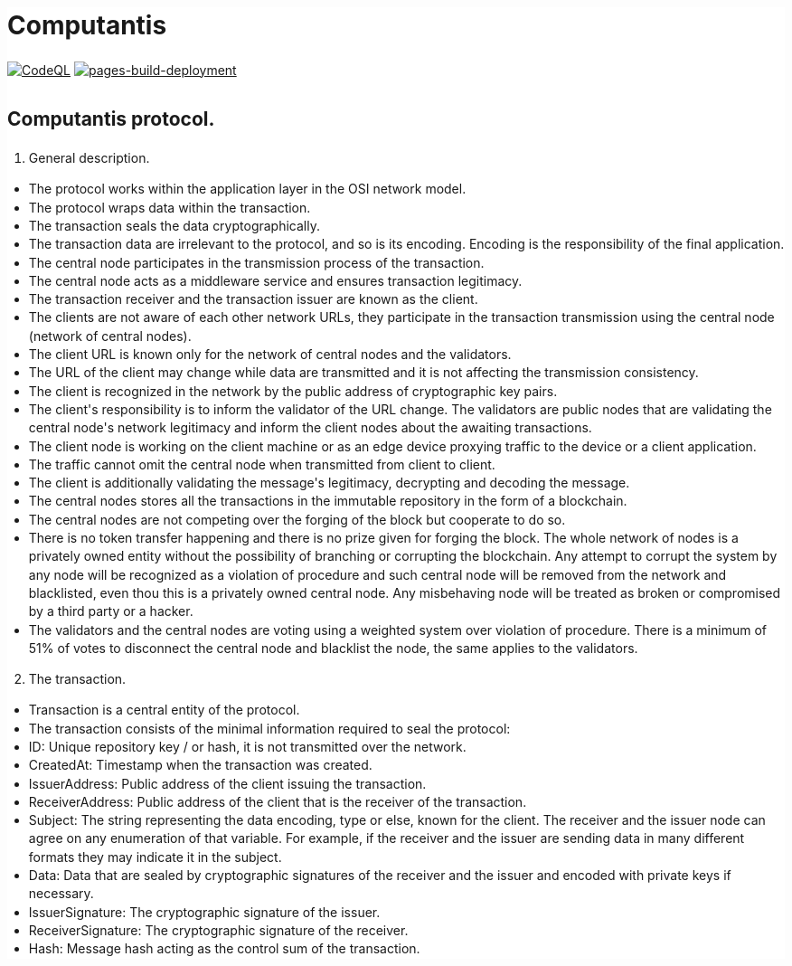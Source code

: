 # Computantis

[![CodeQL](https://github.com/bartossh/Computantis/actions/workflows/github-code-scanning/codeql/badge.svg)](https://github.com/bartossh/Computantis/actions/workflows/github-code-scanning/codeql)
[![pages-build-deployment](https://github.com/bartossh/Computantis/actions/workflows/pages/pages-build-deployment/badge.svg)](https://github.com/bartossh/Computantis/actions/workflows/pages/pages-build-deployment)
## Computantis protocol.

1. General description.

- The protocol works within the application layer in the OSI network model.
- The protocol wraps data within the transaction.
- The transaction seals the data cryptographically.
- The transaction data are irrelevant to the protocol, and so is its encoding. Encoding is the responsibility of the final application.
- The central node participates in the transmission process of the transaction.
- The central node acts as a middleware service and ensures transaction legitimacy.
- The transaction receiver and the transaction issuer are known as the client.
- The clients are not aware of each other network URLs, they participate in the transaction transmission using the central node (network of central nodes).
- The client URL is known only for the network of central nodes and the validators.
- The URL of the client may change while data are transmitted and it is not affecting the transmission consistency.
- The client is recognized in the network by the public address of cryptographic key pairs.
- The client's responsibility is to inform the validator of the URL change. The validators are public nodes that are validating the central node's network legitimacy and inform the client nodes about the awaiting transactions.
- The client node is working on the client machine or as an edge device proxying traffic to the device or a client application.
- The traffic cannot omit the central node when transmitted from client to client.
- The client is additionally validating the message's legitimacy, decrypting and decoding the message.
- The central nodes stores all the transactions in the immutable repository in the form of a blockchain.
- The central nodes are not competing over the forging of the block but cooperate to do so.
- There is no token transfer happening and there is no prize given for forging the block. The whole network of nodes is a privately owned entity without the possibility of branching or corrupting the blockchain. Any attempt to corrupt the system by any node will be recognized as a violation of procedure and such central node will be removed from the network and blacklisted, even thou this is a privately owned central node. Any misbehaving node will be treated as broken or compromised by a third party or a hacker.
- The validators and the central nodes are voting using a weighted system over violation of procedure. There is a minimum of 51% of votes to disconnect the central node and blacklist the node, the same applies to the validators.

2. The transaction.

- Transaction is a central entity of the protocol. 
- The transaction consists of the minimal information required to seal the protocol:
- ID: Unique repository key / or hash, it is not transmitted over the network.
- CreatedAt: Timestamp when the transaction was created.
- IssuerAddress: Public address of the client issuing the transaction.
- ReceiverAddress: Public address of the client that is the receiver of the transaction.
- Subject: The string representing the data encoding, type or else, known for the client. The receiver and the issuer node can agree on any enumeration of that variable. For example, if the receiver and the issuer are sending data in many different formats they may indicate it in the subject.
- Data: Data that are sealed by cryptographic signatures of the receiver and the issuer and encoded with private keys if necessary.
- IssuerSignature: The cryptographic signature of the issuer.
- ReceiverSignature: The cryptographic signature of the receiver.
- Hash: Message hash acting as the control sum of the transaction.
